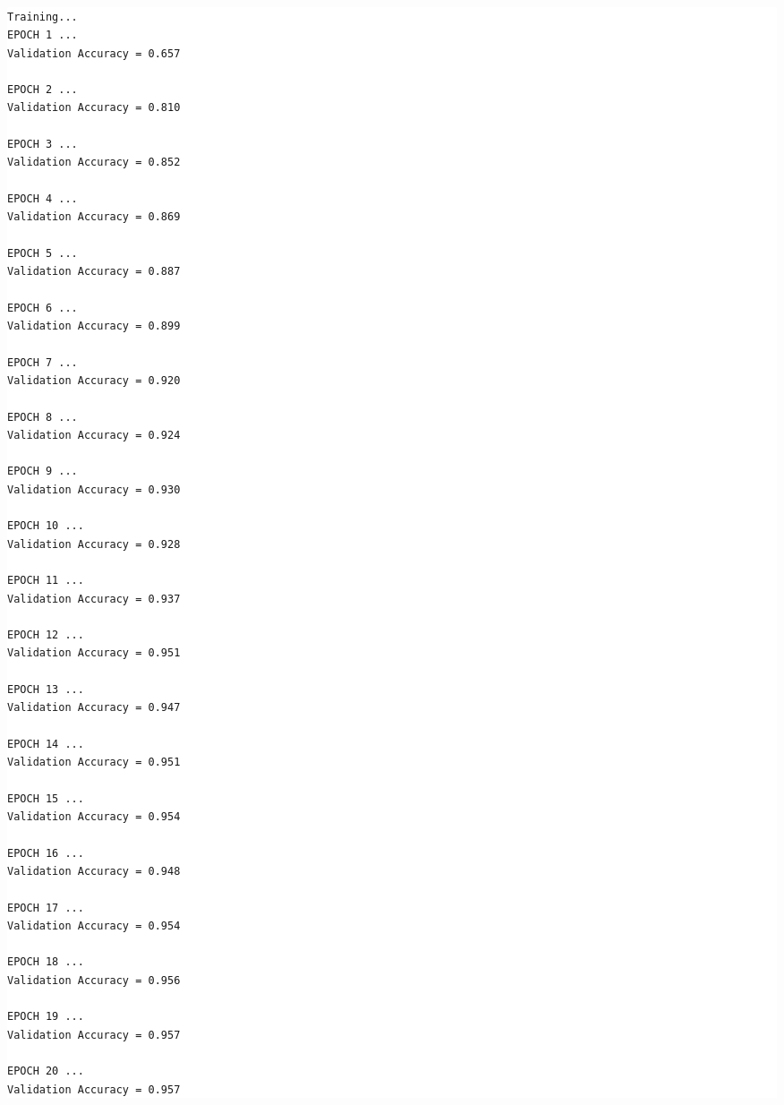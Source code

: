     Training...
    EPOCH 1 ...
    Validation Accuracy = 0.657
    
    EPOCH 2 ...
    Validation Accuracy = 0.810
    
    EPOCH 3 ...
    Validation Accuracy = 0.852
    
    EPOCH 4 ...
    Validation Accuracy = 0.869
    
    EPOCH 5 ...
    Validation Accuracy = 0.887
    
    EPOCH 6 ...
    Validation Accuracy = 0.899
    
    EPOCH 7 ...
    Validation Accuracy = 0.920
    
    EPOCH 8 ...
    Validation Accuracy = 0.924
    
    EPOCH 9 ...
    Validation Accuracy = 0.930
    
    EPOCH 10 ...
    Validation Accuracy = 0.928
    
    EPOCH 11 ...
    Validation Accuracy = 0.937
    
    EPOCH 12 ...
    Validation Accuracy = 0.951
    
    EPOCH 13 ...
    Validation Accuracy = 0.947
    
    EPOCH 14 ...
    Validation Accuracy = 0.951
    
    EPOCH 15 ...
    Validation Accuracy = 0.954
    
    EPOCH 16 ...
    Validation Accuracy = 0.948
    
    EPOCH 17 ...
    Validation Accuracy = 0.954
    
    EPOCH 18 ...
    Validation Accuracy = 0.956
    
    EPOCH 19 ...
    Validation Accuracy = 0.957
    
    EPOCH 20 ...
    Validation Accuracy = 0.957
    